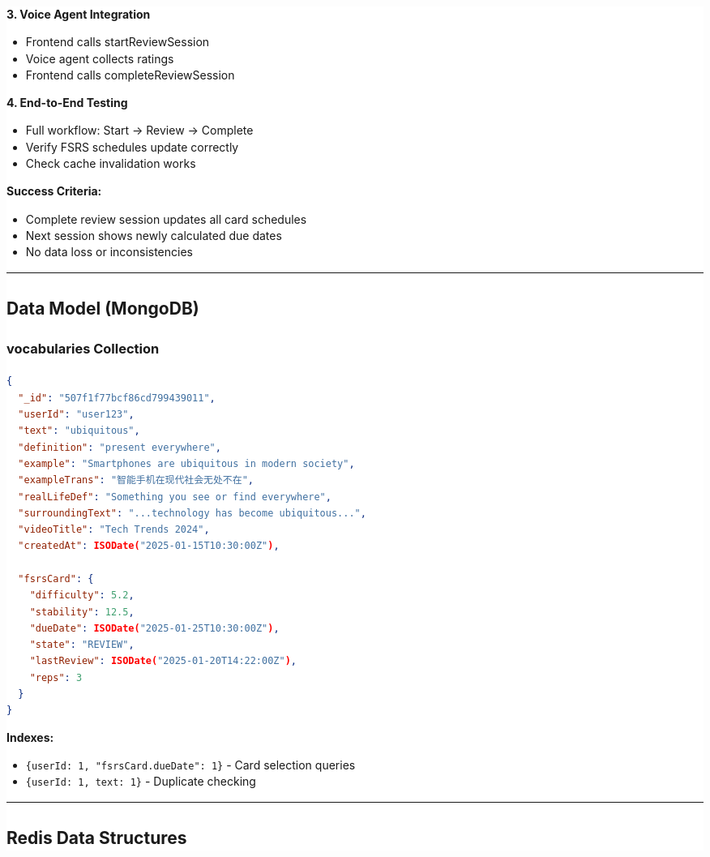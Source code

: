 **3. Voice Agent Integration**
   - Frontend calls startReviewSession
   - Voice agent collects ratings
   - Frontend calls completeReviewSession

**4. End-to-End Testing**
   - Full workflow: Start → Review → Complete
   - Verify FSRS schedules update correctly
   - Check cache invalidation works

**Success Criteria:**
- Complete review session updates all card schedules
- Next session shows newly calculated due dates
- No data loss or inconsistencies

---

## Data Model (MongoDB)

### vocabularies Collection

```json
{
  "_id": "507f1f77bcf86cd799439011",
  "userId": "user123",
  "text": "ubiquitous",
  "definition": "present everywhere",
  "example": "Smartphones are ubiquitous in modern society",
  "exampleTrans": "智能手机在现代社会无处不在",
  "realLifeDef": "Something you see or find everywhere",
  "surroundingText": "...technology has become ubiquitous...",
  "videoTitle": "Tech Trends 2024",
  "createdAt": ISODate("2025-01-15T10:30:00Z"),

  "fsrsCard": {
    "difficulty": 5.2,
    "stability": 12.5,
    "dueDate": ISODate("2025-01-25T10:30:00Z"),
    "state": "REVIEW",
    "lastReview": ISODate("2025-01-20T14:22:00Z"),
    "reps": 3
  }
}
```

**Indexes:**
- `{userId: 1, "fsrsCard.dueDate": 1}` - Card selection queries
- `{userId: 1, text: 1}` - Duplicate checking

---

## Redis Data Structures
